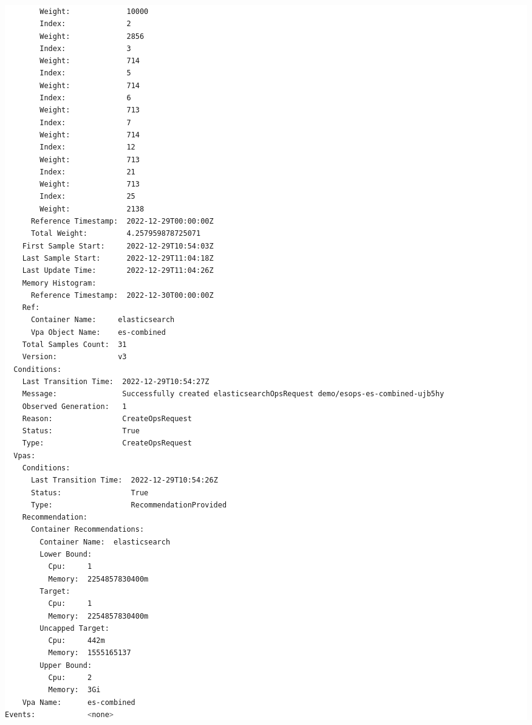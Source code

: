 ```bash
        Weight:             10000
        Index:              2
        Weight:             2856
        Index:              3
        Weight:             714
        Index:              5
        Weight:             714
        Index:              6
        Weight:             713
        Index:              7
        Weight:             714
        Index:              12
        Weight:             713
        Index:              21
        Weight:             713
        Index:              25
        Weight:             2138
      Reference Timestamp:  2022-12-29T00:00:00Z
      Total Weight:         4.257959878725071
    First Sample Start:     2022-12-29T10:54:03Z
    Last Sample Start:      2022-12-29T11:04:18Z
    Last Update Time:       2022-12-29T11:04:26Z
    Memory Histogram:
      Reference Timestamp:  2022-12-30T00:00:00Z
    Ref:
      Container Name:     elasticsearch
      Vpa Object Name:    es-combined
    Total Samples Count:  31
    Version:              v3
  Conditions:
    Last Transition Time:  2022-12-29T10:54:27Z
    Message:               Successfully created elasticsearchOpsRequest demo/esops-es-combined-ujb5hy
    Observed Generation:   1
    Reason:                CreateOpsRequest
    Status:                True
    Type:                  CreateOpsRequest
  Vpas:
    Conditions:
      Last Transition Time:  2022-12-29T10:54:26Z
      Status:                True
      Type:                  RecommendationProvided
    Recommendation:
      Container Recommendations:
        Container Name:  elasticsearch
        Lower Bound:
          Cpu:     1
          Memory:  2254857830400m
        Target:
          Cpu:     1
          Memory:  2254857830400m
        Uncapped Target:
          Cpu:     442m
          Memory:  1555165137
        Upper Bound:
          Cpu:     2
          Memory:  3Gi
    Vpa Name:      es-combined
Events:            <none>
```
